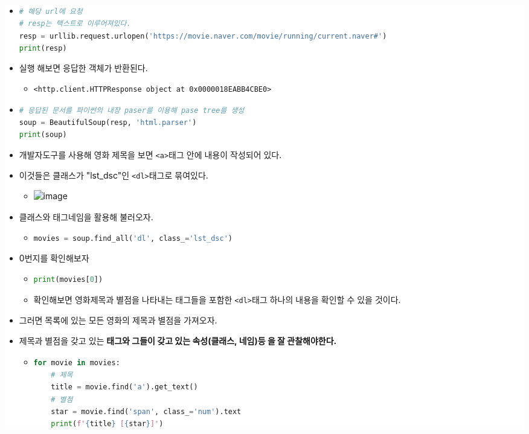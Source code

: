   * ```python
    # 해당 url에 요청 
    # resp는 텍스트로 이루어져있다.
    resp = urllib.request.urlopen('https://movie.naver.com/movie/running/current.naver#')
    print(resp)
    ```

  * 실행 해보면 응답한 객체가 반환된다. 

    * ```
      <http.client.HTTPResponse object at 0x0000018EABB4CBE0>
      ```

  * ```python
    # 응답된 문서를 파이썬의 내장 paser를 이용해 pase tree를 생성
    soup = BeautifulSoup(resp, 'html.parser')
    print(soup)
    ```



* 개발자도구를 사용해 영화 제목을 보면 `<a>`태그 안에 내용이 작성되어 있다.

* 이것들은 클래스가 "lst_dsc"인 `<dl>`태그로 묶여있다.

  * ![image](https://user-images.githubusercontent.com/75322297/153104294-a180d50f-edaf-4731-9c0d-90e4cc63a3a4.png)

* 클래스와 태그네임을 활용해 불러오자.

  * ```python
    movies = soup.find_all('dl', class_='lst_dsc')
    ```

* 0번지를 확인해보자

  * ```python
    print(movies[0])
    ```

  * 확인해보면 영화제목과 별점을 나타내는 태그들을 포함한 `<dl>`태그 하나의 내용을 확인할 수 있을 것이다.

* 그러면 목록에 있는 모든 영화의 제목과 별점을 가져오자.

* 제목과 별점을 갖고 있는 **태그와 그들이 갖고 있는 속성(클래스, 네임)등 을 잘 관찰해야한다.**

  * ```python
    for movie in movies:
        # 제목
        title = movie.find('a').get_text()
        # 별점
        star = movie.find('span', class_='num').text
        print(f'{title} [{star}]')
    ```
